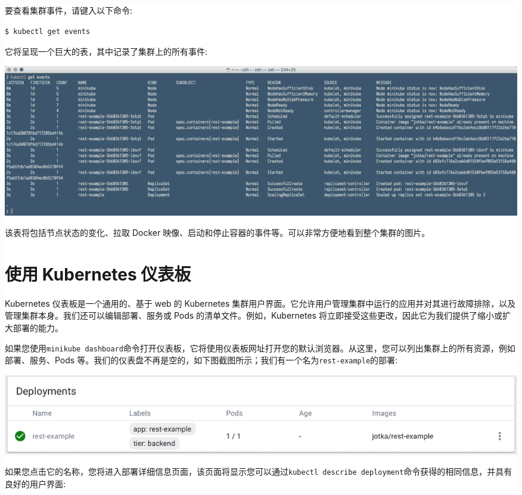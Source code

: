 要查看集群事件，请键入以下命令:

```
$ kubectl get events  
```

它将呈现一个巨大的表，其中记录了集群上的所有事件:

![](img/f114bdbe-f2ea-4f8f-8c00-e99a6896558d.png)

该表将包括节点状态的变化、拉取 Docker 映像、启动和停止容器的事件等。可以非常方便地看到整个集群的图片。

# 使用 Kubernetes 仪表板

Kubernetes 仪表板是一个通用的、基于 web 的 Kubernetes 集群用户界面。它允许用户管理集群中运行的应用并对其进行故障排除，以及管理集群本身。我们还可以编辑部署、服务或 Pods 的清单文件。例如，Kubernetes 将立即接受这些更改，因此它为我们提供了缩小或扩大部署的能力。

如果您使用`minikube dashboard`命令打开仪表板，它将使用仪表板网址打开您的默认浏览器。从这里，您可以列出集群上的所有资源，例如部署、服务、Pods 等。我们的仪表盘不再是空的，如下图截图所示；我们有一个名为`rest-example`的部署:

![](img/f2bfe21d-a06f-4d0f-bc0f-bd728942cacf.png)

如果您点击它的名称，您将进入部署详细信息页面，该页面将显示您可以通过`kubectl describe deployment`命令获得的相同信息，并具有良好的用户界面:
